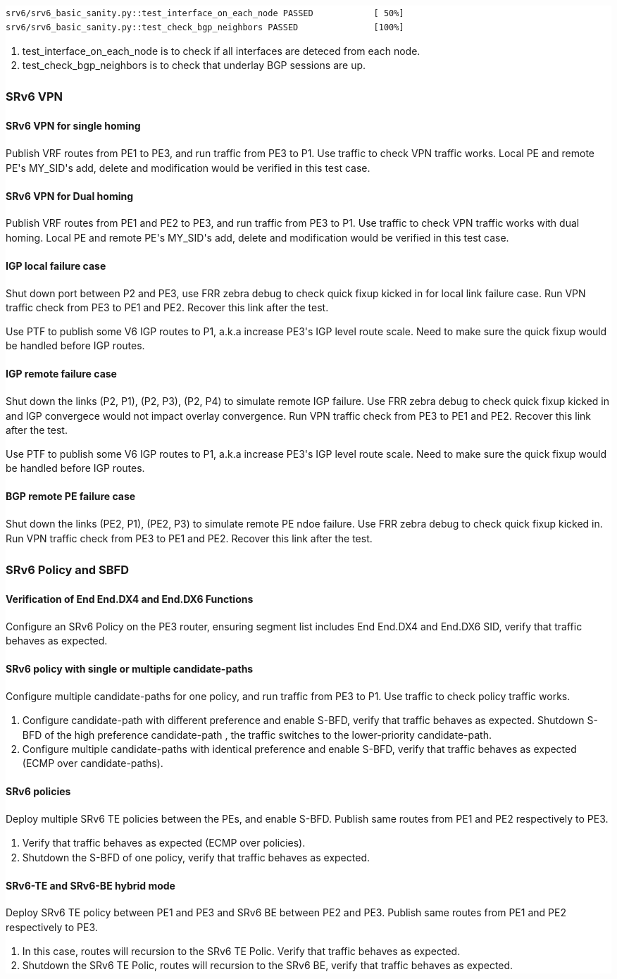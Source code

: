 ```
srv6/srv6_basic_sanity.py::test_interface_on_each_node PASSED            [ 50%]
srv6/srv6_basic_sanity.py::test_check_bgp_neighbors PASSED               [100%]
```
1. test_interface_on_each_node is to check if all interfaces are deteced from each node.
2. test_check_bgp_neighbors is to check that underlay BGP sessions are up.

### SRv6 VPN
#### SRv6 VPN for single homing
Publish VRF routes from PE1 to PE3, and run traffic from PE3 to P1. Use traffic to check VPN traffic works. Local PE and remote PE's MY_SID's add, delete and modification would be verified in this test case.
#### SRv6 VPN for Dual homing
Publish VRF routes from PE1 and PE2 to PE3, and run traffic from PE3 to P1. Use traffic to check VPN traffic works with dual homing. Local PE and remote PE's MY_SID's add, delete and modification would be verified in this test case.

#### IGP local failure case
Shut down port between P2 and PE3, use FRR zebra debug to check quick fixup kicked in for local link failure case.  Run VPN traffic check from PE3 to PE1 and PE2. Recover this link after the test.

Use PTF to publish some V6 IGP routes to P1, a.k.a increase PE3's IGP level route scale. Need to make sure the quick fixup would be handled before IGP routes.

#### IGP remote failure case
Shut down the links (P2, P1), (P2, P3), (P2, P4) to simulate remote IGP failure.  Use FRR zebra debug to check quick fixup kicked in and IGP convergece would not impact overlay convergence. Run VPN traffic check from PE3 to PE1 and PE2. Recover this link after the test.

Use PTF to publish some V6 IGP routes to P1, a.k.a increase PE3's IGP level route scale. Need to make sure the quick fixup would be handled before IGP routes.

#### BGP remote PE failure case
Shut down the links (PE2, P1), (PE2, P3) to simulate remote PE ndoe failure. Use FRR zebra debug to check quick fixup kicked in. Run VPN traffic check from PE3 to PE1 and PE2. Recover this link after the test.

### SRv6 Policy and SBFD
#### Verification of End End.DX4 and End.DX6 Functions
Configure an SRv6 Policy on the PE3 router, ensuring segment list includes End End.DX4 and End.DX6 SID, verify that traffic behaves as expected.
#### SRv6 policy with single or multiple candidate-paths
Configure multiple candidate-paths for one policy, and run traffic from PE3 to P1. Use traffic to check policy traffic works.
1. Configure candidate-path with different preference and enable S-BFD, verify that traffic behaves as expected. Shutdown S-BFD of the high preference candidate-path ,  the traffic switches to the lower-priority candidate-path.
2. Configure multiple candidate-paths with identical preference and enable S-BFD, verify that traffic behaves as expected (ECMP over candidate-paths).
#### SRv6 policies
Deploy multiple SRv6 TE policies between the PEs, and enable S-BFD. Publish same routes from PE1 and PE2 respectively to PE3.
1. Verify that traffic behaves as expected (ECMP over policies).
2. Shutdown the S-BFD of one policy, verify that traffic behaves as expected.
#### SRv6-TE and SRv6-BE hybrid mode
Deploy SRv6 TE policy between PE1 and PE3 and SRv6 BE between PE2 and PE3. Publish same routes from PE1 and PE2 respectively to PE3.
1. In this case, routes will recursion to the SRv6 TE Polic. Verify that traffic behaves as expected.
2. Shutdown the SRv6 TE Polic, routes will recursion to the SRv6 BE, verify that traffic behaves as expected.
